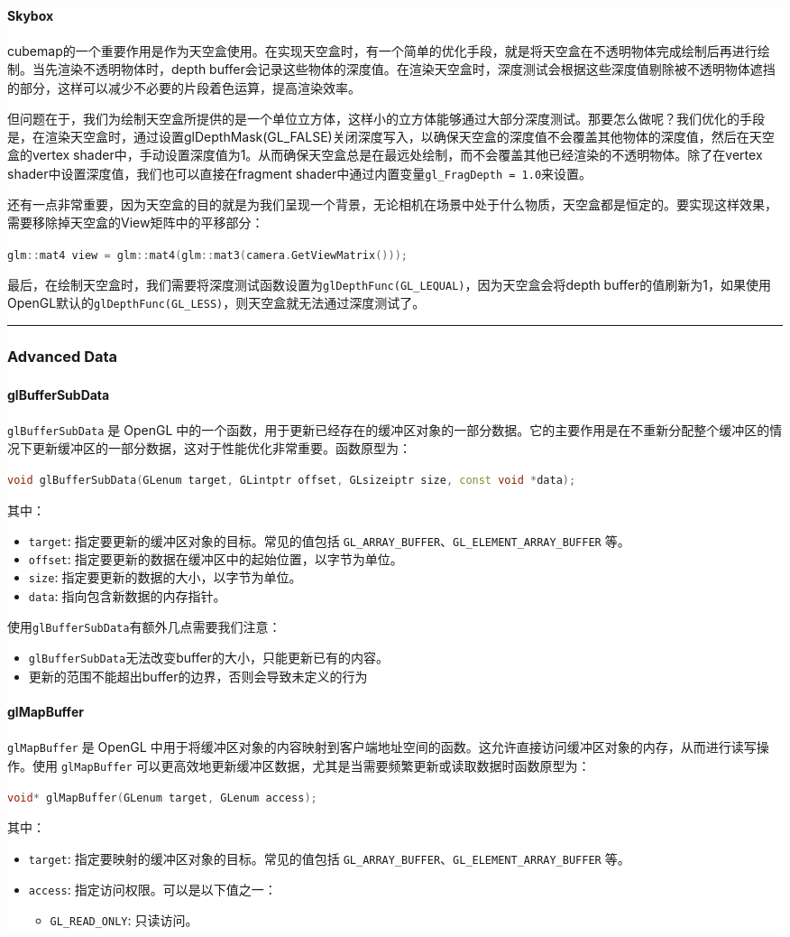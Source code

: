 #### Skybox

cubemap的一个重要作用是作为天空盒使用。在实现天空盒时，有一个简单的优化手段，就是将天空盒在不透明物体完成绘制后再进行绘制。当先渲染不透明物体时，depth buffer会记录这些物体的深度值。在渲染天空盒时，深度测试会根据这些深度值剔除被不透明物体遮挡的部分，这样可以减少不必要的片段着色运算，提高渲染效率。

但问题在于，我们为绘制天空盒所提供的是一个单位立方体，这样小的立方体能够通过大部分深度测试。那要怎么做呢？我们优化的手段是，在渲染天空盒时，通过设置glDepthMask(GL_FALSE)关闭深度写入，以确保天空盒的深度值不会覆盖其他物体的深度值，然后在天空盒的vertex shader中，手动设置深度值为1。从而确保天空盒总是在最远处绘制，而不会覆盖其他已经渲染的不透明物体。除了在vertex shader中设置深度值，我们也可以直接在fragment shader中通过内置变量`gl_FragDepth = 1.0`来设置。

还有一点非常重要，因为天空盒的目的就是为我们呈现一个背景，无论相机在场景中处于什么物质，天空盒都是恒定的。要实现这样效果，需要移除掉天空盒的View矩阵中的平移部分：

```c++
glm::mat4 view = glm::mat4(glm::mat3(camera.GetViewMatrix()));  
```

最后，在绘制天空盒时，我们需要将深度测试函数设置为`glDepthFunc(GL_LEQUAL)`，因为天空盒会将depth buffer的值刷新为1，如果使用OpenGL默认的`glDepthFunc(GL_LESS)`，则天空盒就无法通过深度测试了。

---

### Advanced Data

#### glBufferSubData

`glBufferSubData` 是 OpenGL 中的一个函数，用于更新已经存在的缓冲区对象的一部分数据。它的主要作用是在不重新分配整个缓冲区的情况下更新缓冲区的一部分数据，这对于性能优化非常重要。函数原型为：

```c++
void glBufferSubData(GLenum target, GLintptr offset, GLsizeiptr size, const void *data);
```

其中：

- `target`: 指定要更新的缓冲区对象的目标。常见的值包括 `GL_ARRAY_BUFFER`、`GL_ELEMENT_ARRAY_BUFFER` 等。
- `offset`: 指定要更新的数据在缓冲区中的起始位置，以字节为单位。
- `size`: 指定要更新的数据的大小，以字节为单位。
- `data`: 指向包含新数据的内存指针。

使用`glBufferSubData`有额外几点需要我们注意：

- `glBufferSubData`无法改变buffer的大小，只能更新已有的内容。
- 更新的范围不能超出buffer的边界，否则会导致未定义的行为

#### glMapBuffer

`glMapBuffer` 是 OpenGL 中用于将缓冲区对象的内容映射到客户端地址空间的函数。这允许直接访问缓冲区对象的内存，从而进行读写操作。使用 `glMapBuffer` 可以更高效地更新缓冲区数据，尤其是当需要频繁更新或读取数据时函数原型为：

```c++
void* glMapBuffer(GLenum target, GLenum access);
```

其中：

- `target`: 指定要映射的缓冲区对象的目标。常见的值包括 `GL_ARRAY_BUFFER`、`GL_ELEMENT_ARRAY_BUFFER` 等。

- `access`: 指定访问权限。可以是以下值之一：

  - `GL_READ_ONLY`: 只读访问。
